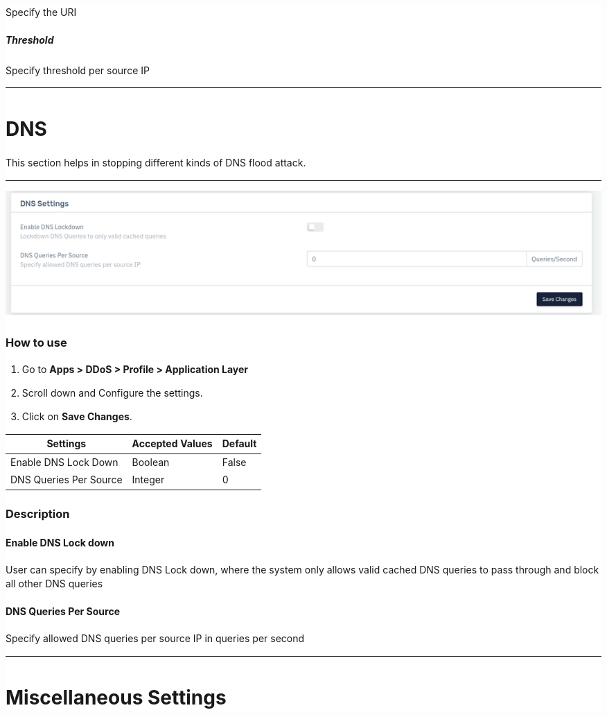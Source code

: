 Specify the URI

##### **Threshold**

Specify threshold per source IP

---

# DNS

This section helps in stopping different kinds of DNS flood attack.

---

![dns_setting](/img/ddos/v7/docs/dnss.png)

### How to use

1. Go to **Apps > DDoS > Profile > Application Layer**

2. Scroll down and Configure the settings.

3. Click on **Save Changes**.

| Settings               | Accepted Values | Default |
|------------------------|-----------------|---------|
| Enable DNS Lock Down   | Boolean          | False   |
| DNS Queries Per Source | Integer         | 0       |

### Description

#### Enable DNS Lock down

User can specify by enabling DNS Lock down, where the system only allows valid cached DNS queries to pass through and block all other DNS queries

#### DNS Queries Per Source

Specify allowed DNS queries per source IP in queries per second

---

# Miscellaneous Settings
